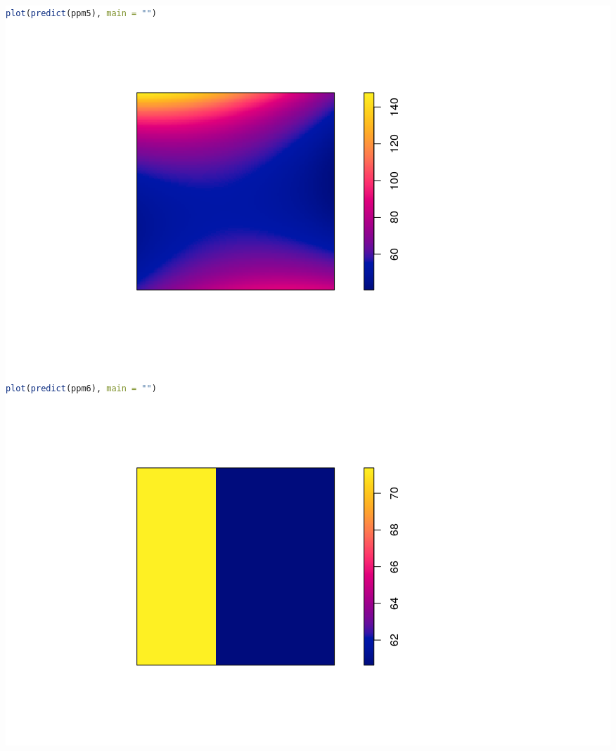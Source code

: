 ``` r
plot(predict(ppm5), main = "")
```

![](solution02_files/figure-gfm/unnamed-chunk-40-5.png)

``` r
plot(predict(ppm6), main = "")
```

![](solution02_files/figure-gfm/unnamed-chunk-40-6.png)
